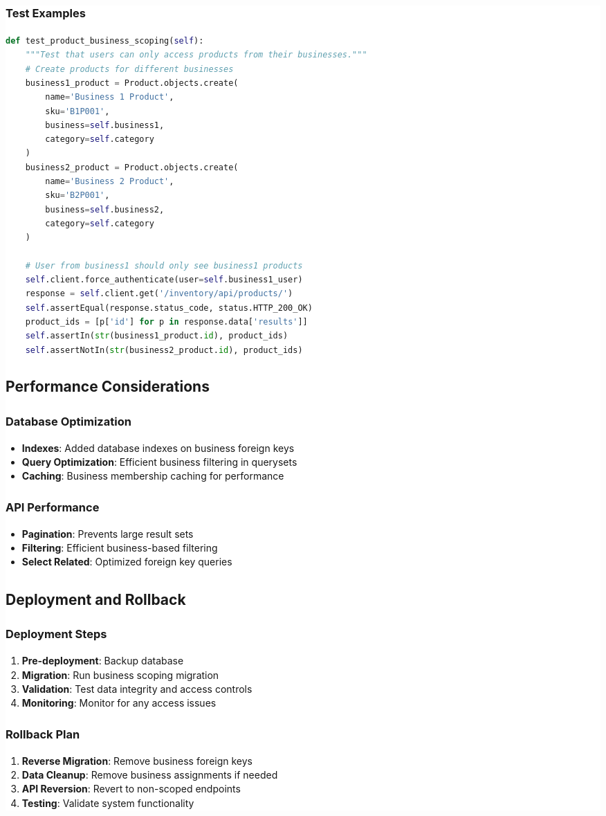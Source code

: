 ### Test Examples
```python
def test_product_business_scoping(self):
    """Test that users can only access products from their businesses."""
    # Create products for different businesses
    business1_product = Product.objects.create(
        name='Business 1 Product',
        sku='B1P001',
        business=self.business1,
        category=self.category
    )
    business2_product = Product.objects.create(
        name='Business 2 Product',
        sku='B2P001',
        business=self.business2,
        category=self.category
    )

    # User from business1 should only see business1 products
    self.client.force_authenticate(user=self.business1_user)
    response = self.client.get('/inventory/api/products/')
    self.assertEqual(response.status_code, status.HTTP_200_OK)
    product_ids = [p['id'] for p in response.data['results']]
    self.assertIn(str(business1_product.id), product_ids)
    self.assertNotIn(str(business2_product.id), product_ids)
```

## Performance Considerations

### Database Optimization
- **Indexes**: Added database indexes on business foreign keys
- **Query Optimization**: Efficient business filtering in querysets
- **Caching**: Business membership caching for performance

### API Performance
- **Pagination**: Prevents large result sets
- **Filtering**: Efficient business-based filtering
- **Select Related**: Optimized foreign key queries

## Deployment and Rollback

### Deployment Steps
1. **Pre-deployment**: Backup database
2. **Migration**: Run business scoping migration
3. **Validation**: Test data integrity and access controls
4. **Monitoring**: Monitor for any access issues

### Rollback Plan
1. **Reverse Migration**: Remove business foreign keys
2. **Data Cleanup**: Remove business assignments if needed
3. **API Reversion**: Revert to non-scoped endpoints
4. **Testing**: Validate system functionality
